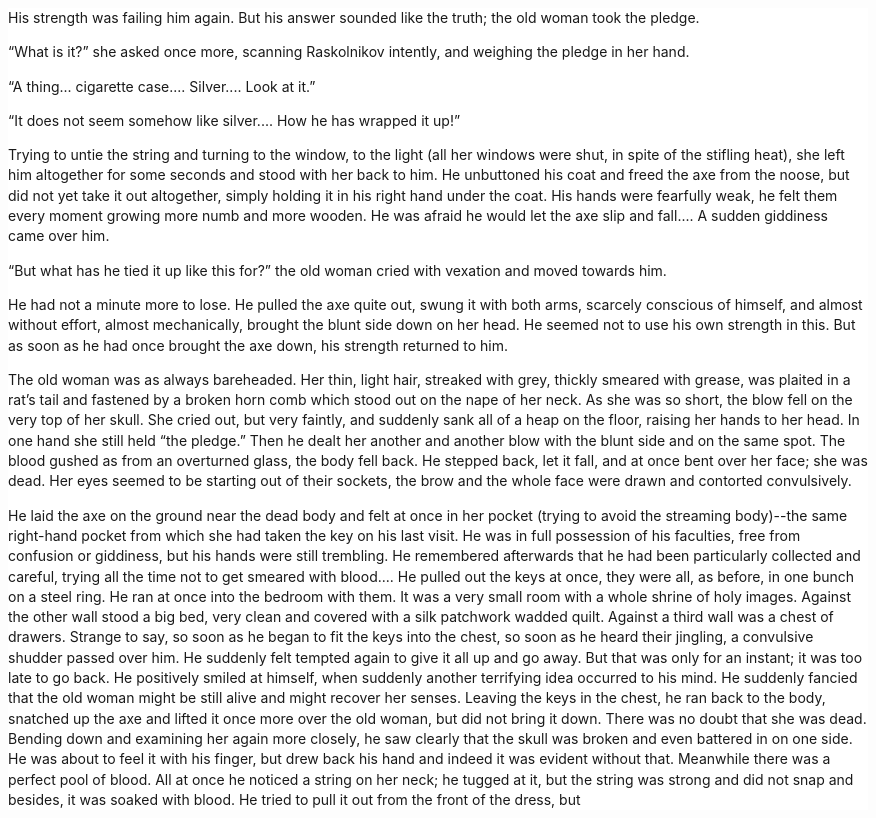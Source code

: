 His strength was failing him again. But his answer sounded like the
truth; the old woman took the pledge.

“What is it?” she asked once more, scanning Raskolnikov intently, and
weighing the pledge in her hand.

“A thing... cigarette case.... Silver.... Look at it.”

“It does not seem somehow like silver.... How he has wrapped it up!”

Trying to untie the string and turning to the window, to the light (all
her windows were shut, in spite of the stifling heat), she left
him altogether for some seconds and stood with her back to him. He
unbuttoned his coat and freed the axe from the noose, but did not yet
take it out altogether, simply holding it in his right hand under the
coat. His hands were fearfully weak, he felt them every moment growing
more numb and more wooden. He was afraid he would let the axe slip and
fall.... A sudden giddiness came over him.

“But what has he tied it up like this for?” the old woman cried with
vexation and moved towards him.

He had not a minute more to lose. He pulled the axe quite out, swung
it with both arms, scarcely conscious of himself, and almost without
effort, almost mechanically, brought the blunt side down on her head. He
seemed not to use his own strength in this. But as soon as he had once
brought the axe down, his strength returned to him.

The old woman was as always bareheaded. Her thin, light hair, streaked
with grey, thickly smeared with grease, was plaited in a rat’s tail and
fastened by a broken horn comb which stood out on the nape of her neck.
As she was so short, the blow fell on the very top of her skull. She
cried out, but very faintly, and suddenly sank all of a heap on the
floor, raising her hands to her head. In one hand she still held “the
pledge.” Then he dealt her another and another blow with the blunt side
and on the same spot. The blood gushed as from an overturned glass, the
body fell back. He stepped back, let it fall, and at once bent over her
face; she was dead. Her eyes seemed to be starting out of their sockets,
the brow and the whole face were drawn and contorted convulsively.

He laid the axe on the ground near the dead body and felt at once in her
pocket (trying to avoid the streaming body)--the same right-hand pocket
from which she had taken the key on his last visit. He was in full
possession of his faculties, free from confusion or giddiness, but his
hands were still trembling. He remembered afterwards that he had been
particularly collected and careful, trying all the time not to get
smeared with blood.... He pulled out the keys at once, they were all,
as before, in one bunch on a steel ring. He ran at once into the bedroom
with them. It was a very small room with a whole shrine of holy images.
Against the other wall stood a big bed, very clean and covered with
a silk patchwork wadded quilt. Against a third wall was a chest of
drawers. Strange to say, so soon as he began to fit the keys into the
chest, so soon as he heard their jingling, a convulsive shudder passed
over him. He suddenly felt tempted again to give it all up and go
away. But that was only for an instant; it was too late to go back.
He positively smiled at himself, when suddenly another terrifying idea
occurred to his mind. He suddenly fancied that the old woman might be
still alive and might recover her senses. Leaving the keys in the chest,
he ran back to the body, snatched up the axe and lifted it once more
over the old woman, but did not bring it down. There was no doubt that
she was dead. Bending down and examining her again more closely, he saw
clearly that the skull was broken and even battered in on one side. He
was about to feel it with his finger, but drew back his hand and indeed
it was evident without that. Meanwhile there was a perfect pool of
blood. All at once he noticed a string on her neck; he tugged at it, but
the string was strong and did not snap and besides, it was soaked
with blood. He tried to pull it out from the front of the dress, but